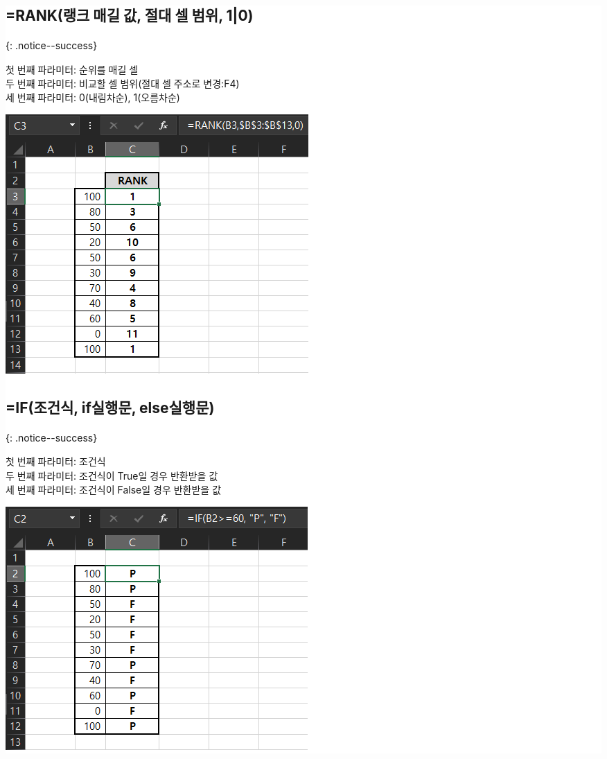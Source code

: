 ## =RANK(랭크 매길 값, 절대 셀 범위, 1|0)
{: .notice--success}

첫 번째 파라미터: 순위를 매길 셀<br>
두 번째 파라미터: 비교할 셀 범위(절대 셀 주소로 변경:F4)<br>
세 번째 파라미터: 0(내림차순), 1(오름차순)

<img src="/img/MS_Office/2023-07-12-excel-basic/RANK.png"/>

## =IF(조건식, if실행문, else실행문)
{: .notice--success}

첫 번째 파라미터: 조건식<br>
두 번째 파라미터: 조건식이 True일 경우 반환받을 값<br>
세 번째 파라미터: 조건식이 False일 경우 반환받을 값

<img src="/img/MS_Office/2023-07-12-excel-basic/IF.png"/>
